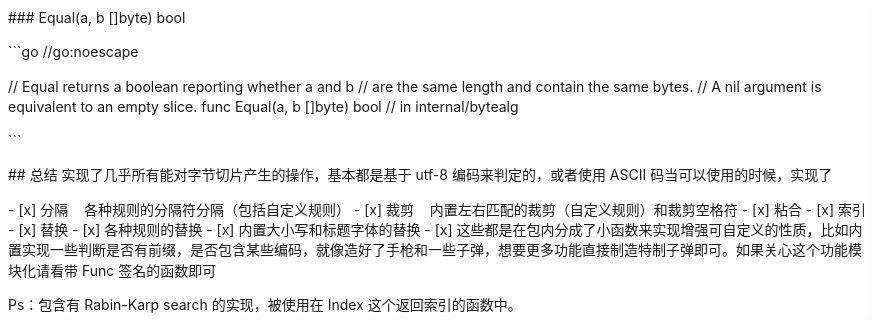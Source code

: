 \### Equal(a, b []byte) bool

\`\`\`go
//go:noescape

// Equal returns a boolean reporting whether a and b
// are the same length and contain the same bytes.
// A nil argument is equivalent to an empty slice.
func Equal(a, b []byte) bool // in internal/bytealg

\`\`\`

\## 总结
实现了几乎所有能对字节切片产生的操作，基本都是基于 utf-8 编码来判定的，或者使用 ASCII 码当可以使用的时候，实现了

\- [x] 分隔    各种规则的分隔符分隔（包括自定义规则）
\- [x] 裁剪    内置左右匹配的裁剪（自定义规则）和裁剪空格符
\- [x] 粘合
\- [x] 索引
\- [x] 替换
\- [x] 各种规则的替换
\- [x] 内置大小写和标题字体的替换
\- [x] 这些都是在包内分成了小函数来实现增强可自定义的性质，比如内置实现一些判断是否有前缀，是否包含某些编码，就像造好了手枪和一些子弹，想要更多功能直接制造特制子弹即可。如果关心这个功能模块化请看带 Func 签名的函数即可

Ps：包含有 Rabin-Karp search 的实现，被使用在 Index 这个返回索引的函数中。